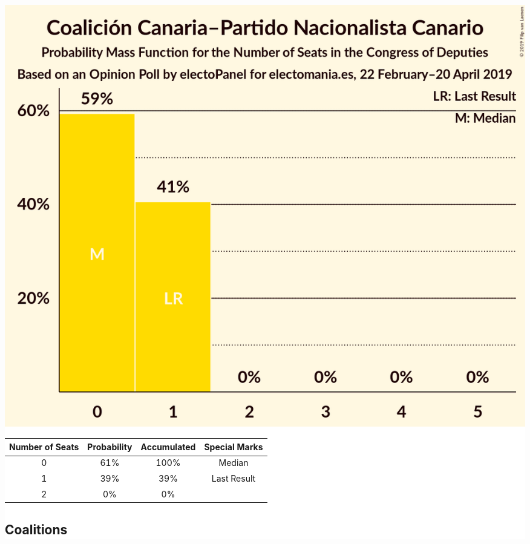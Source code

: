 ![Graph with seats probability mass function not yet produced](2019-04-20-electoPanel-seats-pmf-coalicióncanaria–partidonacionalistacanario.png "Seats Probability Mass Function")

| Number of Seats | Probability | Accumulated | Special Marks |
|:---------------:|:-----------:|:-----------:|:-------------:|
| 0 | 61% | 100% | Median |
| 1 | 39% | 39% | Last Result |
| 2 | 0% | 0% |  |


## Coalitions
